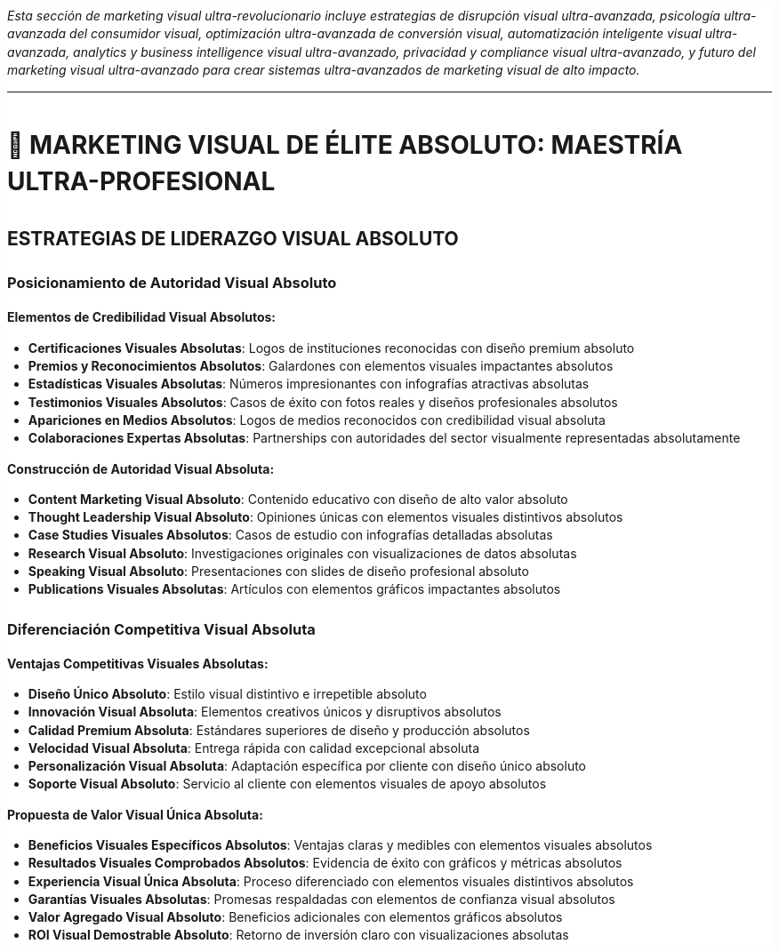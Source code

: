 
*Esta sección de marketing visual ultra-revolucionario incluye estrategias de disrupción visual ultra-avanzada, psicología ultra-avanzada del consumidor visual, optimización ultra-avanzada de conversión visual, automatización inteligente visual ultra-avanzada, analytics y business intelligence visual ultra-avanzado, privacidad y compliance visual ultra-avanzado, y futuro del marketing visual ultra-avanzado para crear sistemas ultra-avanzados de marketing visual de alto impacto.*

---


# 🌟 MARKETING VISUAL DE ÉLITE ABSOLUTO: MAESTRÍA ULTRA-PROFESIONAL


## **ESTRATEGIAS DE LIDERAZGO VISUAL ABSOLUTO**


### **Posicionamiento de Autoridad Visual Absoluto**
**Elementos de Credibilidad Visual Absolutos:**
- **Certificaciones Visuales Absolutas**: Logos de instituciones reconocidas con diseño premium absoluto
- **Premios y Reconocimientos Absolutos**: Galardones con elementos visuales impactantes absolutos
- **Estadísticas Visuales Absolutas**: Números impresionantes con infografías atractivas absolutas
- **Testimonios Visuales Absolutos**: Casos de éxito con fotos reales y diseños profesionales absolutos
- **Apariciones en Medios Absolutos**: Logos de medios reconocidos con credibilidad visual absoluta
- **Colaboraciones Expertas Absolutas**: Partnerships con autoridades del sector visualmente representadas absolutamente

**Construcción de Autoridad Visual Absoluta:**
- **Content Marketing Visual Absoluto**: Contenido educativo con diseño de alto valor absoluto
- **Thought Leadership Visual Absoluto**: Opiniones únicas con elementos visuales distintivos absolutos
- **Case Studies Visuales Absolutos**: Casos de estudio con infografías detalladas absolutas
- **Research Visual Absoluto**: Investigaciones originales con visualizaciones de datos absolutas
- **Speaking Visual Absoluto**: Presentaciones con slides de diseño profesional absoluto
- **Publications Visuales Absolutas**: Artículos con elementos gráficos impactantes absolutos


### **Diferenciación Competitiva Visual Absoluta**
**Ventajas Competitivas Visuales Absolutas:**
- **Diseño Único Absoluto**: Estilo visual distintivo e irrepetible absoluto
- **Innovación Visual Absoluta**: Elementos creativos únicos y disruptivos absolutos
- **Calidad Premium Absoluta**: Estándares superiores de diseño y producción absolutos
- **Velocidad Visual Absoluta**: Entrega rápida con calidad excepcional absoluta
- **Personalización Visual Absoluta**: Adaptación específica por cliente con diseño único absoluto
- **Soporte Visual Absoluto**: Servicio al cliente con elementos visuales de apoyo absolutos

**Propuesta de Valor Visual Única Absoluta:**
- **Beneficios Visuales Específicos Absolutos**: Ventajas claras y medibles con elementos visuales absolutos
- **Resultados Visuales Comprobados Absolutos**: Evidencia de éxito con gráficos y métricas absolutos
- **Experiencia Visual Única Absoluta**: Proceso diferenciado con elementos visuales distintivos absolutos
- **Garantías Visuales Absolutas**: Promesas respaldadas con elementos de confianza visual absolutos
- **Valor Agregado Visual Absoluto**: Beneficios adicionales con elementos gráficos absolutos
- **ROI Visual Demostrable Absoluto**: Retorno de inversión claro con visualizaciones absolutas
